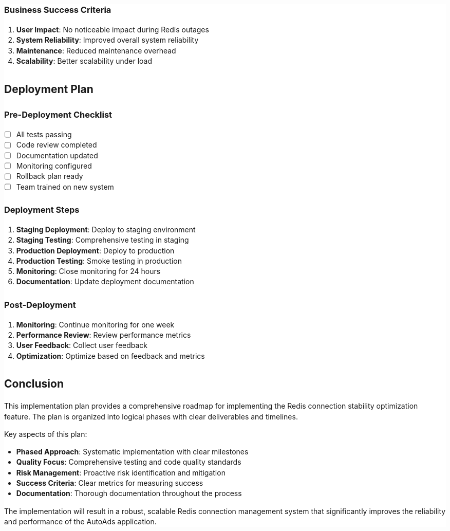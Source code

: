 ### Business Success Criteria
1. **User Impact**: No noticeable impact during Redis outages
2. **System Reliability**: Improved overall system reliability
3. **Maintenance**: Reduced maintenance overhead
4. **Scalability**: Better scalability under load

## Deployment Plan

### Pre-Deployment Checklist
- [ ] All tests passing
- [ ] Code review completed
- [ ] Documentation updated
- [ ] Monitoring configured
- [ ] Rollback plan ready
- [ ] Team trained on new system

### Deployment Steps
1. **Staging Deployment**: Deploy to staging environment
2. **Staging Testing**: Comprehensive testing in staging
3. **Production Deployment**: Deploy to production
4. **Production Testing**: Smoke testing in production
5. **Monitoring**: Close monitoring for 24 hours
6. **Documentation**: Update deployment documentation

### Post-Deployment
1. **Monitoring**: Continue monitoring for one week
2. **Performance Review**: Review performance metrics
3. **User Feedback**: Collect user feedback
4. **Optimization**: Optimize based on feedback and metrics

## Conclusion

This implementation plan provides a comprehensive roadmap for implementing the Redis connection stability optimization feature. The plan is organized into logical phases with clear deliverables and timelines.

Key aspects of this plan:
- **Phased Approach**: Systematic implementation with clear milestones
- **Quality Focus**: Comprehensive testing and code quality standards
- **Risk Management**: Proactive risk identification and mitigation
- **Success Criteria**: Clear metrics for measuring success
- **Documentation**: Thorough documentation throughout the process

The implementation will result in a robust, scalable Redis connection management system that significantly improves the reliability and performance of the AutoAds application.